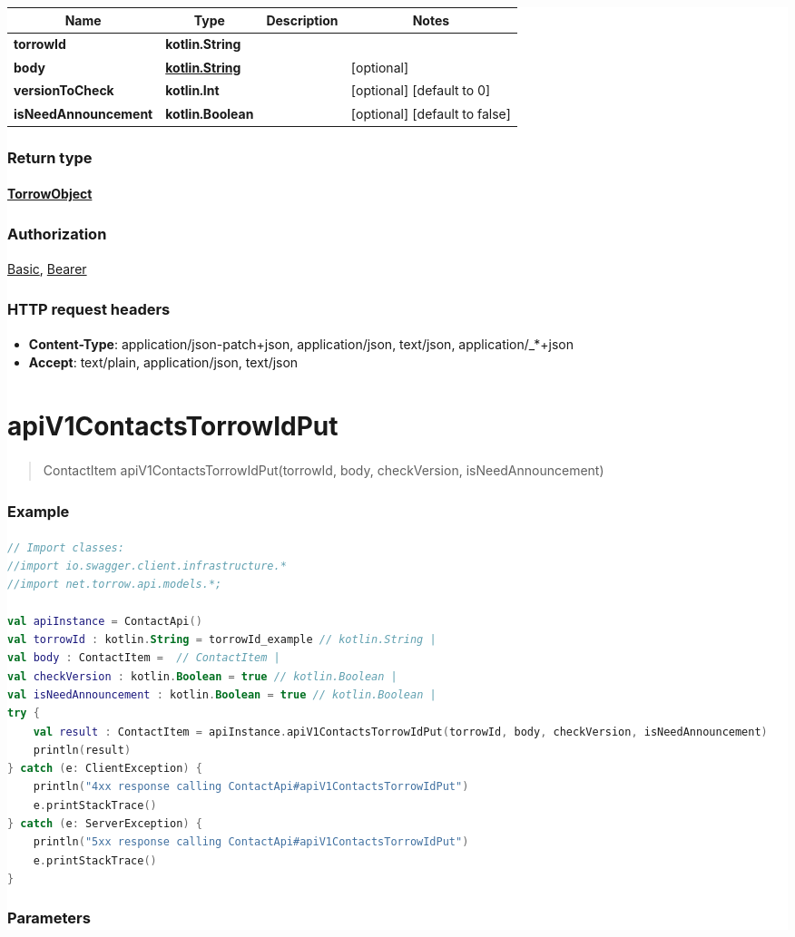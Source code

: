 Name | Type | Description  | Notes
------------- | ------------- | ------------- | -------------
 **torrowId** | **kotlin.String**|  |
 **body** | [**kotlin.String**](kotlin.String.md)|  | [optional]
 **versionToCheck** | **kotlin.Int**|  | [optional] [default to 0]
 **isNeedAnnouncement** | **kotlin.Boolean**|  | [optional] [default to false]

### Return type

[**TorrowObject**](TorrowObject.md)

### Authorization

[Basic](../README.md#Basic), [Bearer](../README.md#Bearer)

### HTTP request headers

 - **Content-Type**: application/json-patch+json, application/json, text/json, application/_*+json
 - **Accept**: text/plain, application/json, text/json

<a name="apiV1ContactsTorrowIdPut"></a>
# **apiV1ContactsTorrowIdPut**
> ContactItem apiV1ContactsTorrowIdPut(torrowId, body, checkVersion, isNeedAnnouncement)



### Example
```kotlin
// Import classes:
//import io.swagger.client.infrastructure.*
//import net.torrow.api.models.*;

val apiInstance = ContactApi()
val torrowId : kotlin.String = torrowId_example // kotlin.String | 
val body : ContactItem =  // ContactItem | 
val checkVersion : kotlin.Boolean = true // kotlin.Boolean | 
val isNeedAnnouncement : kotlin.Boolean = true // kotlin.Boolean | 
try {
    val result : ContactItem = apiInstance.apiV1ContactsTorrowIdPut(torrowId, body, checkVersion, isNeedAnnouncement)
    println(result)
} catch (e: ClientException) {
    println("4xx response calling ContactApi#apiV1ContactsTorrowIdPut")
    e.printStackTrace()
} catch (e: ServerException) {
    println("5xx response calling ContactApi#apiV1ContactsTorrowIdPut")
    e.printStackTrace()
}
```

### Parameters
